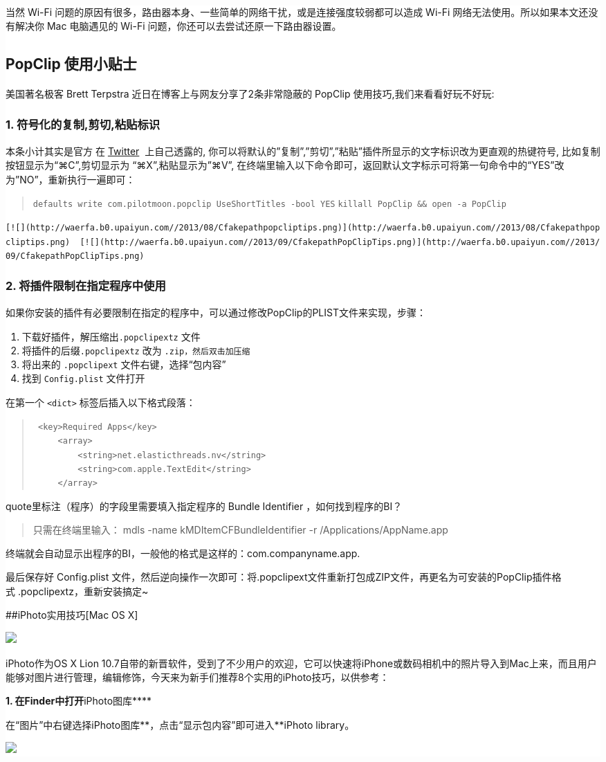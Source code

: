 当然 Wi-Fi 问题的原因有很多，路由器本身、一些简单的网络干扰，或是连接强度较弱都可以造成 Wi-Fi 网络无法使用。所以如果本文还没有解决你 Mac 电脑遇见的 Wi-Fi 问题，你还可以去尝试还原一下路由器设置。

## PopClip 使用小贴士

美国著名极客 Brett Terpstra 近日在博客上与网友分享了2条非常隐蔽的 PopClip 使用技巧,我们来看看好玩不好玩:

### 1. 符号化的复制,剪切,粘贴标识

本条小计其实是官方 在 [Twitter](https://twitter.com/pilotmoon)  上自己透露的, 你可以将默认的”复制”,”剪切”,”粘贴”插件所显示的文字标识改为更直观的热键符号, 比如复制按钮显示为“⌘C”,剪切显示为 “⌘X”,粘贴显示为”⌘V”, 在终端里输入以下命令即可，返回默认文字标示可将第一句命令中的“YES”改为”NO”，重新执行一遍即可：

> `defaults write com.pilotmoon.popclip UseShortTitles -bool YES` `killall PopClip && open -a PopClip`

`[![](http://waerfa.b0.upaiyun.com//2013/08/Cfakepathpopcliptips.png)](http://waerfa.b0.upaiyun.com//2013/08/Cfakepathpopcliptips.png)  [![](http://waerfa.b0.upaiyun.com//2013/09/CfakepathPopClipTips.png)](http://waerfa.b0.upaiyun.com//2013/09/CfakepathPopClipTips.png)`

### 2. 将插件限制在指定程序中使用

如果你安装的插件有必要限制在指定的程序中，可以通过修改PopClip的PLIST文件来实现，步骤：

  1. 下载好插件，解压缩出`.popclipextz` 文件
  2. 将插件的后缀`.popclipextz` 改为 `.zip，然后双击加压缩`
  3. 将出来的 `.popclipext` 文件右键，选择“包内容”
  4. 找到 `Config.plist` 文件打开

在第一个 `<dict>` 标签后插入以下格式段落：

>      <key>Required Apps</key>
>          <array>
>              <string>net.elasticthreads.nv</string>
>              <string>com.apple.TextEdit</string>
>          </array>

quote里标注（程序）的字段里需要填入指定程序的 Bundle Identifier ，如何找到程序的BI？

> 只需在终端里输入： mdls -name kMDItemCFBundleIdentifier -r /Applications/AppName.app

终端就会自动显示出程序的BI，一般他的格式是这样的：com.companyname.app.

最后保存好 Config.plist 文件，然后逆向操作一次即可：将.popclipext文件重新打包成ZIP文件，再更名为可安装的PopClip插件格式 .popclipextz，重新安装搞定~


##iPhoto实用技巧[Mac OS X]

![](http://pic.yupoo.com/gzj1984/C2w5kheI/medium.jpg)

iPhoto作为OS X Lion 10.7自带的新晋软件，受到了不少用户的欢迎，它可以快速将iPhone或数码相机中的照片导入到Mac上来，而且用户能够对图片进行管理，编辑修饰，今天来为新手们推荐8个实用的iPhoto技巧，以供参考：

**1. 在Finder中打开**iPhoto图库****

在“图片”中右键选择iPhoto图库**，点击“显示包内容”即可进入**iPhoto library。

![](http://pic.yupoo.com/gzj1984/C2wdnofU/medium.jpg)

